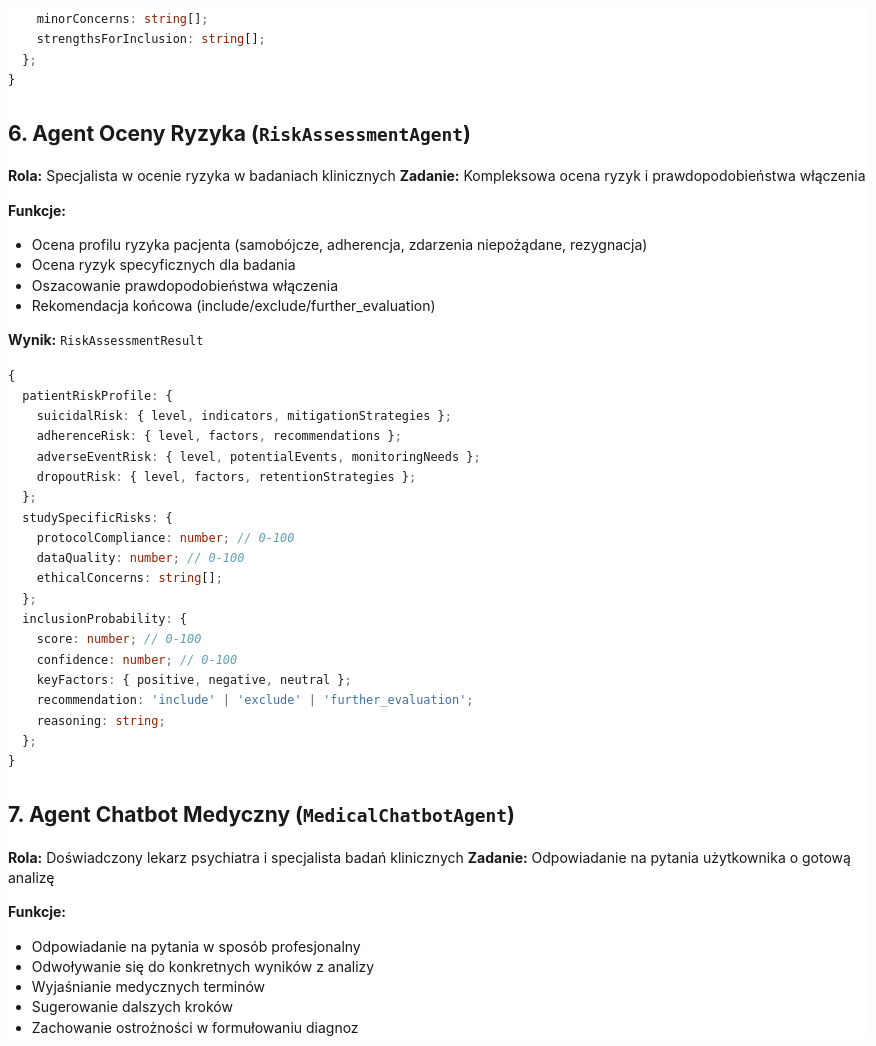 ```typescript
    minorConcerns: string[];
    strengthsForInclusion: string[];
  };
}
```

## 6. Agent Oceny Ryzyka (`RiskAssessmentAgent`)

**Rola:** Specjalista w ocenie ryzyka w badaniach klinicznych
**Zadanie:** Kompleksowa ocena ryzyk i prawdopodobieństwa włączenia

**Funkcje:**
- Ocena profilu ryzyka pacjenta (samobójcze, adherencja, zdarzenia niepożądane, rezygnacja)
- Ocena ryzyk specyficznych dla badania
- Oszacowanie prawdopodobieństwa włączenia
- Rekomendacja końcowa (include/exclude/further_evaluation)

**Wynik:** `RiskAssessmentResult`
```typescript
{
  patientRiskProfile: {
    suicidalRisk: { level, indicators, mitigationStrategies };
    adherenceRisk: { level, factors, recommendations };
    adverseEventRisk: { level, potentialEvents, monitoringNeeds };
    dropoutRisk: { level, factors, retentionStrategies };
  };
  studySpecificRisks: {
    protocolCompliance: number; // 0-100
    dataQuality: number; // 0-100
    ethicalConcerns: string[];
  };
  inclusionProbability: {
    score: number; // 0-100
    confidence: number; // 0-100
    keyFactors: { positive, negative, neutral };
    recommendation: 'include' | 'exclude' | 'further_evaluation';
    reasoning: string;
  };
}
```

## 7. Agent Chatbot Medyczny (`MedicalChatbotAgent`)

**Rola:** Doświadczony lekarz psychiatra i specjalista badań klinicznych
**Zadanie:** Odpowiadanie na pytania użytkownika o gotową analizę

**Funkcje:**
- Odpowiadanie na pytania w sposób profesjonalny
- Odwoływanie się do konkretnych wyników z analizy
- Wyjaśnianie medycznych terminów
- Sugerowanie dalszych kroków
- Zachowanie ostrożności w formułowaniu diagnoz
